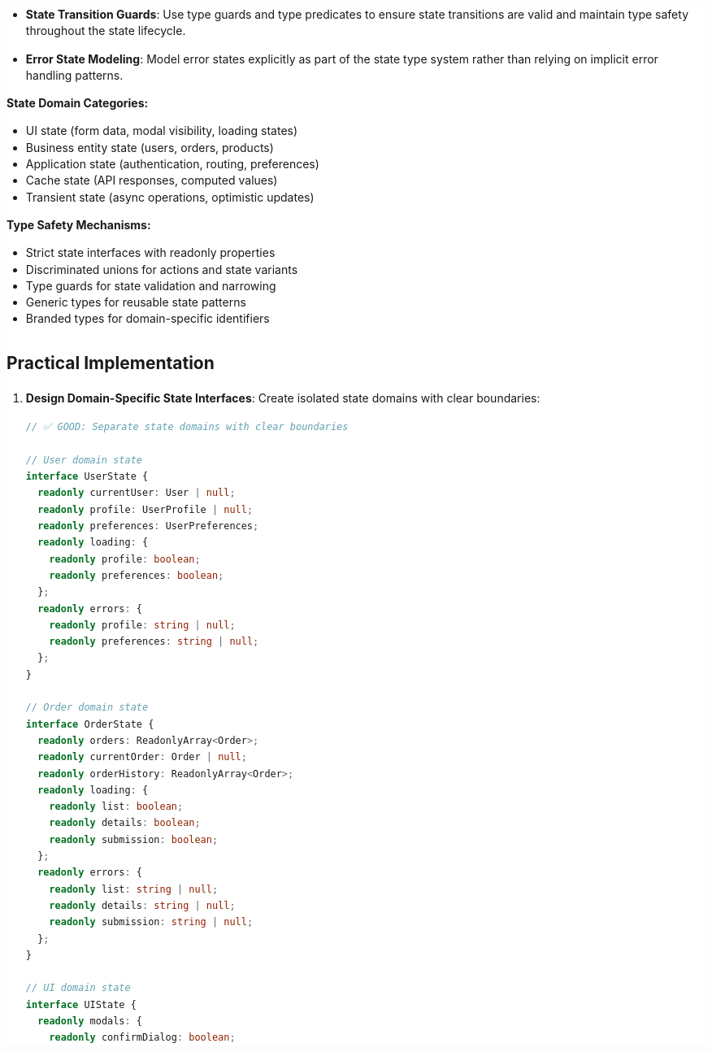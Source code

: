 - **State Transition Guards**: Use type guards and type predicates to ensure state transitions are valid and maintain type safety throughout the state lifecycle.

- **Error State Modeling**: Model error states explicitly as part of the state type system rather than relying on implicit error handling patterns.

**State Domain Categories:**

- UI state (form data, modal visibility, loading states)
- Business entity state (users, orders, products)
- Application state (authentication, routing, preferences)
- Cache state (API responses, computed values)
- Transient state (async operations, optimistic updates)

**Type Safety Mechanisms:**

- Strict state interfaces with readonly properties
- Discriminated unions for actions and state variants
- Type guards for state validation and narrowing
- Generic types for reusable state patterns
- Branded types for domain-specific identifiers

## Practical Implementation

1. **Design Domain-Specific State Interfaces**: Create isolated state domains with clear boundaries:

   ```typescript
   // ✅ GOOD: Separate state domains with clear boundaries

   // User domain state
   interface UserState {
     readonly currentUser: User | null;
     readonly profile: UserProfile | null;
     readonly preferences: UserPreferences;
     readonly loading: {
       readonly profile: boolean;
       readonly preferences: boolean;
     };
     readonly errors: {
       readonly profile: string | null;
       readonly preferences: string | null;
     };
   }

   // Order domain state
   interface OrderState {
     readonly orders: ReadonlyArray<Order>;
     readonly currentOrder: Order | null;
     readonly orderHistory: ReadonlyArray<Order>;
     readonly loading: {
       readonly list: boolean;
       readonly details: boolean;
       readonly submission: boolean;
     };
     readonly errors: {
       readonly list: string | null;
       readonly details: string | null;
       readonly submission: string | null;
     };
   }

   // UI domain state
   interface UIState {
     readonly modals: {
       readonly confirmDialog: boolean;
   ```